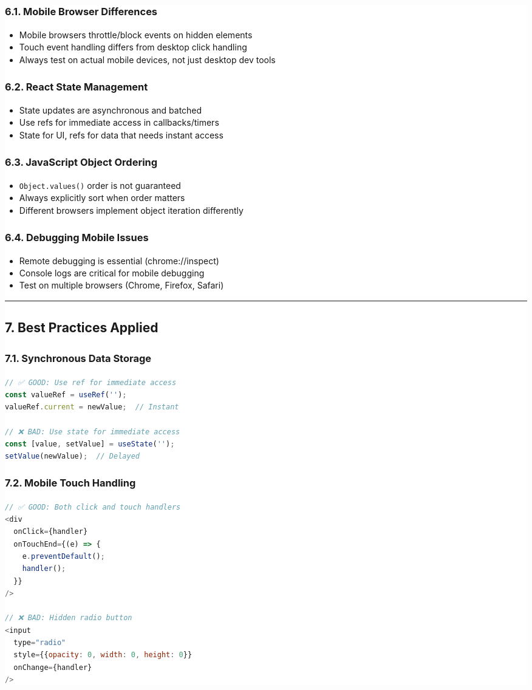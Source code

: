### 6.1. Mobile Browser Differences
- Mobile browsers throttle/block events on hidden elements
- Touch event handling differs from desktop click handling
- Always test on actual mobile devices, not just desktop dev tools

### 6.2. React State Management
- State updates are asynchronous and batched
- Use refs for immediate access in callbacks/timers
- State for UI, refs for data that needs instant access

### 6.3. JavaScript Object Ordering
- `Object.values()` order is not guaranteed
- Always explicitly sort when order matters
- Different browsers implement object iteration differently

### 6.4. Debugging Mobile Issues
- Remote debugging is essential (chrome://inspect)
- Console logs are critical for mobile debugging
- Test on multiple browsers (Chrome, Firefox, Safari)

---

## 7. Best Practices Applied

### 7.1. Synchronous Data Storage
```javascript
// ✅ GOOD: Use ref for immediate access
const valueRef = useRef('');
valueRef.current = newValue;  // Instant

// ❌ BAD: Use state for immediate access
const [value, setValue] = useState('');
setValue(newValue);  // Delayed
```

### 7.2. Mobile Touch Handling
```javascript
// ✅ GOOD: Both click and touch handlers
<div
  onClick={handler}
  onTouchEnd={(e) => {
    e.preventDefault();
    handler();
  }}
/>

// ❌ BAD: Hidden radio button
<input 
  type="radio" 
  style={{opacity: 0, width: 0, height: 0}}
  onChange={handler}
/>
```
